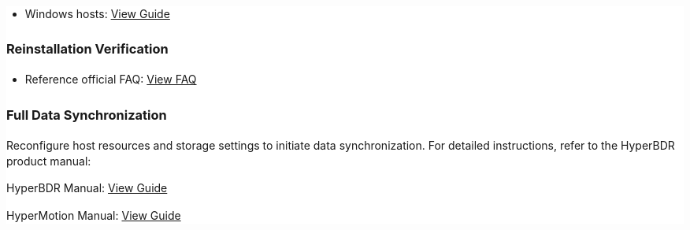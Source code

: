   * Windows hosts: [View Guide](https://docs.oneprocloud.com/userguide/dr/configuration/production-site.html#windows-agent)

### Reinstallation Verification

* Reference official FAQ: [View FAQ](https://qa.oneprocloud.com/questions/D1L6)

### Full Data Synchronization

Reconfigure host resources and storage settings to initiate data synchronization. For detailed instructions, refer to the HyperBDR product manual:

HyperBDR Manual: [View Guide](https://docs.oneprocloud.com/userguide/dr/)

HyperMotion Manual: [View Guide](https://docs.oneprocloud.com/userguide/migration/)
